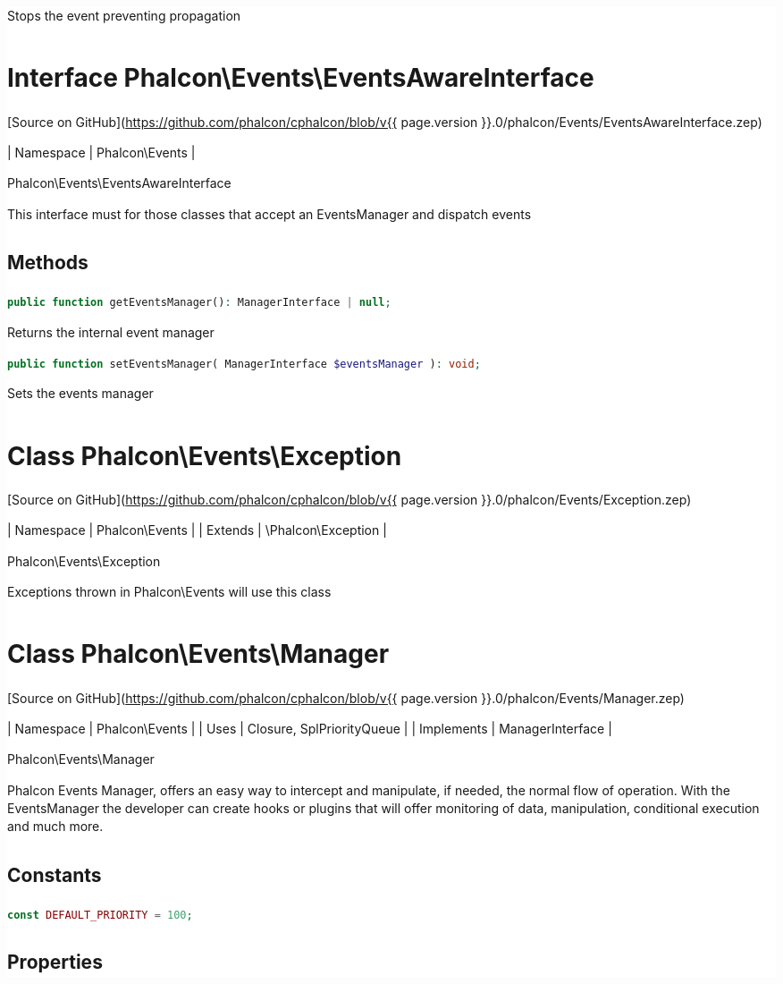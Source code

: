 Stops the event preventing propagation

<h1 id="events-eventsawareinterface">Interface Phalcon\Events\EventsAwareInterface</h1>

[Source on GitHub](https://github.com/phalcon/cphalcon/blob/v{{ page.version }}.0/phalcon/Events/EventsAwareInterface.zep)

| Namespace | Phalcon\Events |

Phalcon\Events\EventsAwareInterface

This interface must for those classes that accept an EventsManager and dispatch events

## Methods

```php
public function getEventsManager(): ManagerInterface | null;
```

Returns the internal event manager

```php
public function setEventsManager( ManagerInterface $eventsManager ): void;
```

Sets the events manager

<h1 id="events-exception">Class Phalcon\Events\Exception</h1>

[Source on GitHub](https://github.com/phalcon/cphalcon/blob/v{{ page.version }}.0/phalcon/Events/Exception.zep)

| Namespace | Phalcon\Events | | Extends | \Phalcon\Exception |

Phalcon\Events\Exception

Exceptions thrown in Phalcon\Events will use this class

<h1 id="events-manager">Class Phalcon\Events\Manager</h1>

[Source on GitHub](https://github.com/phalcon/cphalcon/blob/v{{ page.version }}.0/phalcon/Events/Manager.zep)

| Namespace | Phalcon\Events | | Uses | Closure, SplPriorityQueue | | Implements | ManagerInterface |

Phalcon\Events\Manager

Phalcon Events Manager, offers an easy way to intercept and manipulate, if needed, the normal flow of operation. With the EventsManager the developer can create hooks or plugins that will offer monitoring of data, manipulation, conditional execution and much more.

## Constants

```php
const DEFAULT_PRIORITY = 100;
```

## Properties
